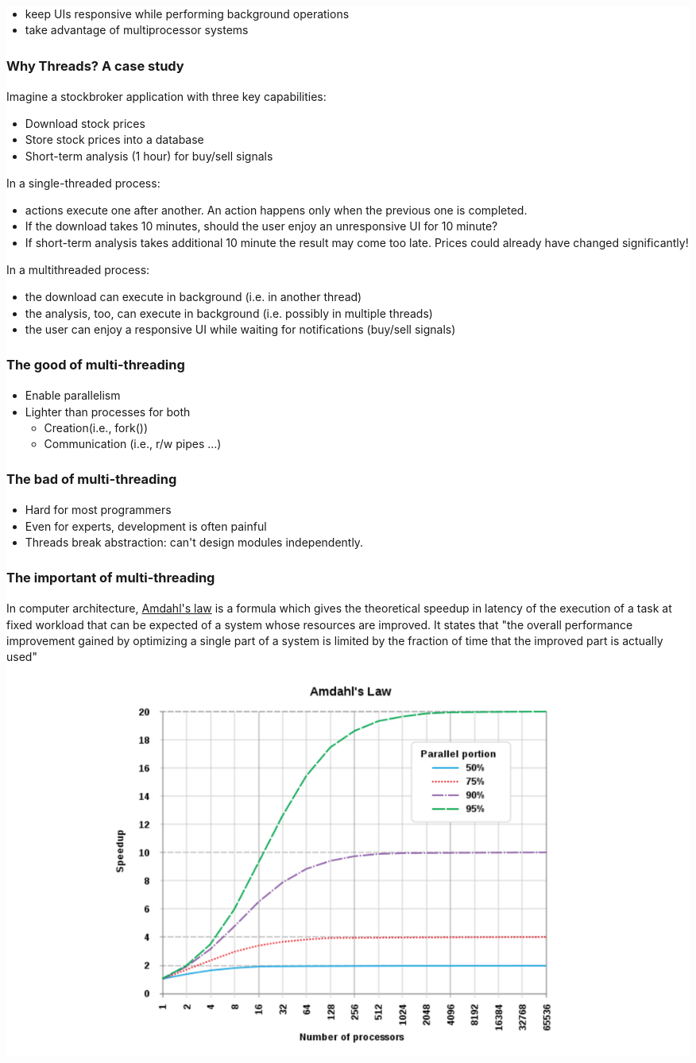 * keep UIs responsive while performing background operations
* take advantage of multiprocessor systems

### Why Threads? A case study
Imagine a stockbroker application with three key capabilities:
* Download stock prices
* Store stock prices into a database
* Short-term analysis (1 hour) for buy/sell signals

In a single-threaded process:
* actions execute one after another. An action happens only when the previous one is completed.
* If the download takes 10 minutes, should the user enjoy an unresponsive UI for 10 minute?
* If short-term analysis takes additional 10 minute the result may come too late. Prices could already have changed significantly!

In a multithreaded process:
* the download can execute in background (i.e. in another thread)
* the analysis, too, can execute in background (i.e. possibly in multiple threads) 
* the user can enjoy a responsive UI while waiting for notifications (buy/sell signals)


### The good of multi-threading
* Enable parallelism
* Lighter than processes for both
  * Creation(i.e., fork())
  * Communication (i.e., r/w pipes …)

### The bad of multi-threading
* Hard for most programmers
* Even for experts, development is often painful
* Threads break abstraction: can't design modules independently.

### The important of multi-threading
In computer architecture, [Amdahl's law](https://en.wikipedia.org/wiki/Amdahl%27s_law) is a formula which gives the theoretical speedup in latency of the execution of a task at fixed workload that can be expected of a system whose resources are improved. It states that "the overall performance improvement gained by optimizing a single part of a system is limited by the fraction of time that the improved part is actually used"

![](images/threads-amdahl.png)

